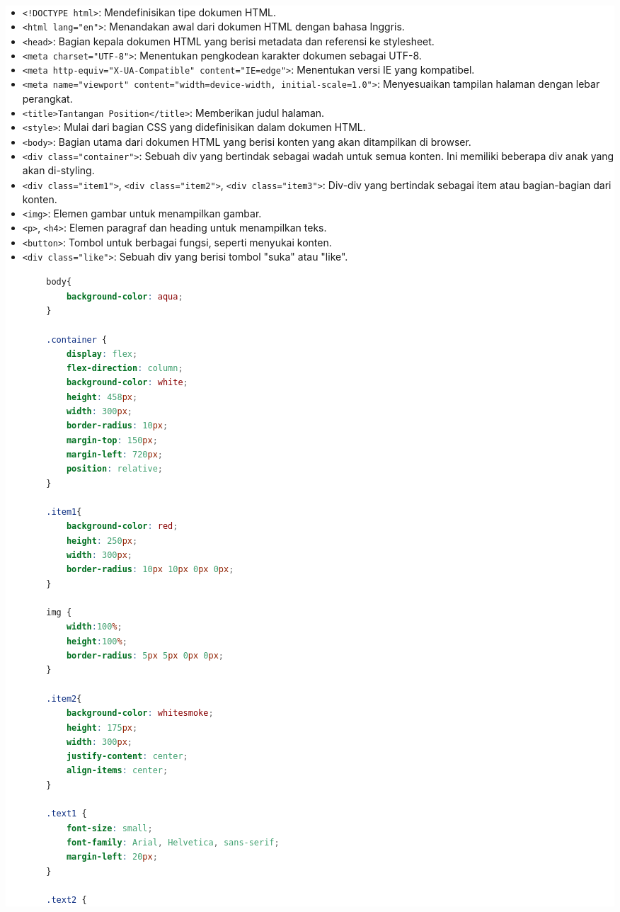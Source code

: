 - `<!DOCTYPE html>`: Mendefinisikan tipe dokumen HTML.
- `<html lang="en">`: Menandakan awal dari dokumen HTML dengan bahasa Inggris.
- `<head>`: Bagian kepala dokumen HTML yang berisi metadata dan referensi ke stylesheet.
- `<meta charset="UTF-8">`: Menentukan pengkodean karakter dokumen sebagai UTF-8.
- `<meta http-equiv="X-UA-Compatible" content="IE=edge">`: Menentukan versi IE yang kompatibel.
- `<meta name="viewport" content="width=device-width, initial-scale=1.0">`: Menyesuaikan tampilan halaman dengan lebar perangkat.
- `<title>Tantangan Position</title>`: Memberikan judul halaman.
- `<style>`: Mulai dari bagian CSS yang didefinisikan dalam dokumen HTML.
- `<body>`: Bagian utama dari dokumen HTML yang berisi konten yang akan ditampilkan di browser.
- `<div class="container">`: Sebuah div yang bertindak sebagai wadah untuk semua konten. Ini memiliki beberapa div anak yang akan di-styling.
- `<div class="item1">`, `<div class="item2">`, `<div class="item3">`: Div-div yang bertindak sebagai item atau bagian-bagian dari konten.
- `<img>`: Elemen gambar untuk menampilkan gambar.
- `<p>`, `<h4>`: Elemen paragraf dan heading untuk menampilkan teks.
- `<button>`: Tombol untuk berbagai fungsi, seperti menyukai konten.
- `<div class="like">`: Sebuah div yang berisi tombol "suka" atau "like".

```css
        body{
            background-color: aqua;
        }

        .container {
            display: flex;
            flex-direction: column;
            background-color: white;
            height: 458px;
            width: 300px;
            border-radius: 10px;
            margin-top: 150px;
            margin-left: 720px;
            position: relative;
        }

        .item1{
            background-color: red;
            height: 250px;
            width: 300px;
            border-radius: 10px 10px 0px 0px;
        }

        img {
            width:100%;
            height:100%;
            border-radius: 5px 5px 0px 0px;
        }

        .item2{
            background-color: whitesmoke;
            height: 175px;
            width: 300px;
            justify-content: center;
            align-items: center;
        }

        .text1 {
            font-size: small;
            font-family: Arial, Helvetica, sans-serif;
            margin-left: 20px;
        }

        .text2 {
```